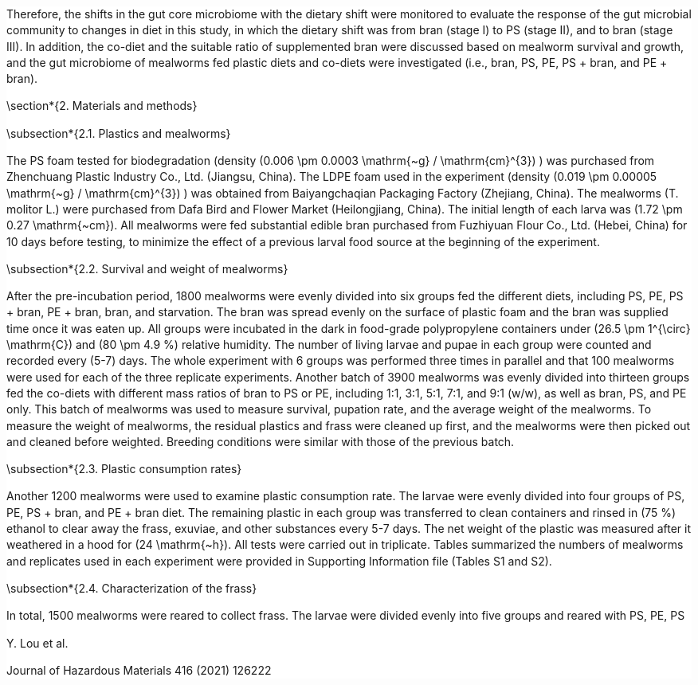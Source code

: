 Therefore, the shifts in the gut core microbiome with the dietary shift were monitored to evaluate the response of the gut microbial community to changes in diet in this study, in which the dietary shift was from bran (stage I) to PS (stage II), and to bran (stage III). In addition, the co-diet and the suitable ratio of supplemented bran were discussed based on mealworm survival and growth, and the gut microbiome of mealworms fed plastic diets and co-diets were investigated (i.e., bran, PS, PE, PS + bran, and PE + bran).

\section*{2. Materials and methods}

\subsection*{2.1. Plastics and mealworms}

The PS foam tested for biodegradation (density \(0.006 \pm 0.0003 \mathrm{~g} / \mathrm{cm}^{3}\) ) was purchased from Zhenchuang Plastic Industry Co., Ltd. (Jiangsu, China). The LDPE foam used in the experiment (density \(0.019 \pm 0.00005 \mathrm{~g} / \mathrm{cm}^{3}\) ) was obtained from Baiyangchaqian Packaging Factory (Zhejiang, China). The mealworms (T. molitor L.) were purchased from Dafa Bird and Flower Market (Heilongjiang, China). The initial length of each larva was \(1.72 \pm 0.27 \mathrm{~cm}\). All mealworms were fed substantial edible bran purchased from Fuzhiyuan Flour Co., Ltd. (Hebei, China) for 10 days before testing, to minimize the effect of a previous larval food source at the beginning of the experiment.

\subsection*{2.2. Survival and weight of mealworms}

After the pre-incubation period, 1800 mealworms were evenly divided into six groups fed the different diets, including PS, PE, PS + bran, PE + bran, bran, and starvation. The bran was spread evenly on the surface of plastic foam and the bran was supplied time once it was eaten up. All groups were incubated in the dark in food-grade polypropylene containers under \(26.5 \pm 1^{\circ} \mathrm{C}\) and \(80 \pm 4.9 \%\) relative humidity. The number of living larvae and pupae in each group were counted and recorded every \(5-7\) days. The whole experiment with 6 groups was performed three times in parallel and that 100 mealworms were used for each of the three replicate experiments. Another batch of 3900 mealworms was evenly divided into thirteen groups fed the co-diets with different mass ratios of bran to PS or PE, including 1:1, 3:1, 5:1, 7:1, and 9:1 (w/w), as well as bran, PS, and PE only. This batch of mealworms was used to measure survival, pupation rate, and the average weight of the mealworms. To measure the weight of mealworms, the residual plastics and frass were cleaned up first, and the mealworms were then picked out and cleaned before weighted. Breeding conditions were similar with those of the previous batch.

\subsection*{2.3. Plastic consumption rates}

Another 1200 mealworms were used to examine plastic consumption rate. The larvae were evenly divided into four groups of PS, PE, PS + bran, and PE + bran diet. The remaining plastic in each group was transferred to clean containers and rinsed in \(75 \%\) ethanol to clear away the frass, exuviae, and other substances every 5-7 days. The net weight of the plastic was measured after it weathered in a hood for \(24 \mathrm{~h}\). All tests were carried out in triplicate. Tables summarized the numbers of mealworms and replicates used in each experiment were provided in Supporting Information file (Tables S1 and S2).

\subsection*{2.4. Characterization of the frass}

In total, 1500 mealworms were reared to collect frass. The larvae were divided evenly into five groups and reared with PS, PE, PS

Y. Lou et al.

Journal of Hazardous Materials 416 (2021) 126222
